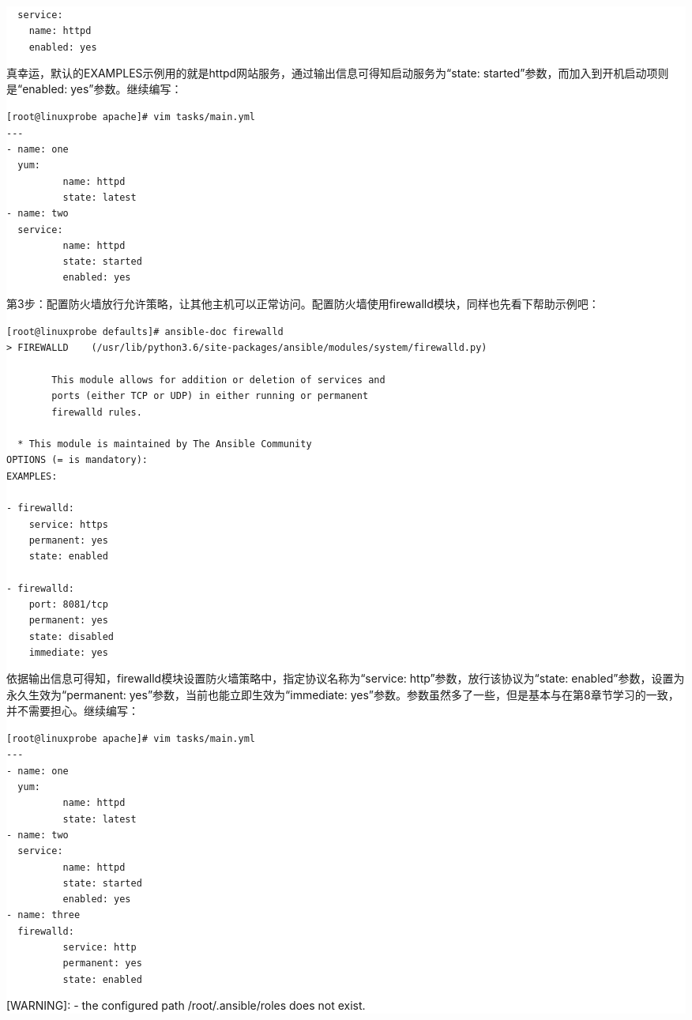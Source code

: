 ```
  service:
    name: httpd
    enabled: yes
```

真幸运，默认的EXAMPLES示例用的就是httpd网站服务，通过输出信息可得知启动服务为“state: started”参数，而加入到开机启动项则是“enabled: yes”参数。继续编写：

```
[root@linuxprobe apache]# vim tasks/main.yml
---
- name: one
  yum:
          name: httpd
          state: latest
- name: two
  service:
          name: httpd
          state: started
          enabled: yes
```

第3步：配置防火墙放行允许策略，让其他主机可以正常访问。配置防火墙使用firewalld模块，同样也先看下帮助示例吧：

```
[root@linuxprobe defaults]# ansible-doc firewalld
> FIREWALLD    (/usr/lib/python3.6/site-packages/ansible/modules/system/firewalld.py)

        This module allows for addition or deletion of services and
        ports (either TCP or UDP) in either running or permanent
        firewalld rules.

  * This module is maintained by The Ansible Community
OPTIONS (= is mandatory):
EXAMPLES:

- firewalld:
    service: https
    permanent: yes
    state: enabled

- firewalld:
    port: 8081/tcp
    permanent: yes
    state: disabled
    immediate: yes
```

依据输出信息可得知，firewalld模块设置防火墙策略中，指定协议名称为“service: http”参数，放行该协议为“state: enabled”参数，设置为永久生效为“permanent: yes”参数，当前也能立即生效为“immediate: yes”参数。参数虽然多了一些，但是基本与在第8章节学习的一致，并不需要担心。继续编写：

```
[root@linuxprobe apache]# vim tasks/main.yml
---
- name: one
  yum:
          name: httpd
          state: latest
- name: two
  service:
          name: httpd
          state: started
          enabled: yes
- name: three
  firewalld:
          service: http
          permanent: yes
          state: enabled
```

[WARNING]: - the configured path /root/.ansible/roles does not exist.